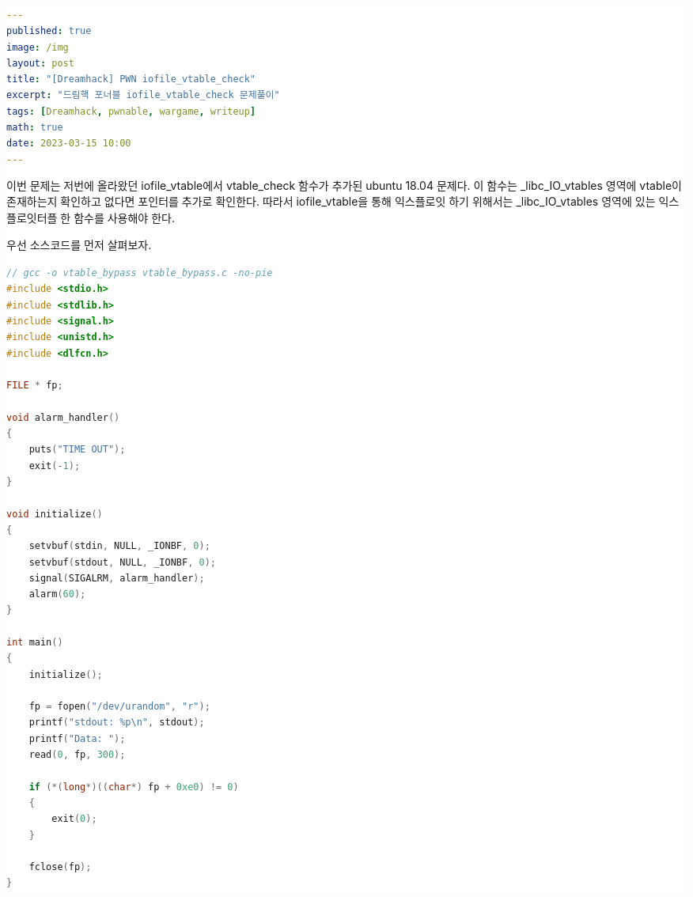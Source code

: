 ```yaml
---
published: true
image: /img
layout: post
title: "[Dreamhack] PWN iofile_vtable_check"
excerpt: "드림핵 포너블 iofile_vtable_check 문제풀이"
tags: [Dreamhack, pwnable, wargame, writeup]
math: true
date: 2023-03-15 10:00
---
```


이번 문제는 저번에 올라왔던 iofile_vtable에서 vtable_check 함수가 추가된 ubuntu 18.04 문제다. 이 함수는 _libc_IO_vtables 영역에 vtable이 존재하는지 확인하고 없다면 포인터를 추가로 확인한다. 따라서 iofile_vtable을 통해 익스플로잇 하기 위해서는 _libc_IO_vtables 영역에 있는 익스플로잇터플 한 함수를 사용해야 한다.

우선 소스코드를 먼저 살펴보자.

```c++
// gcc -o vtable_bypass vtable_bypass.c -no-pie 
#include <stdio.h>
#include <stdlib.h>
#include <signal.h>
#include <unistd.h>
#include <dlfcn.h>

FILE * fp;

void alarm_handler()
{
    puts("TIME OUT");
    exit(-1);
}

void initialize()
{
    setvbuf(stdin, NULL, _IONBF, 0);
    setvbuf(stdout, NULL, _IONBF, 0);
    signal(SIGALRM, alarm_handler);
    alarm(60);
}

int main()
{
    initialize();

    fp = fopen("/dev/urandom", "r");
    printf("stdout: %p\n", stdout);
    printf("Data: ");
    read(0, fp, 300);

    if (*(long*)((char*) fp + 0xe0) != 0)
    {
        exit(0);
    }

    fclose(fp);
}
```
